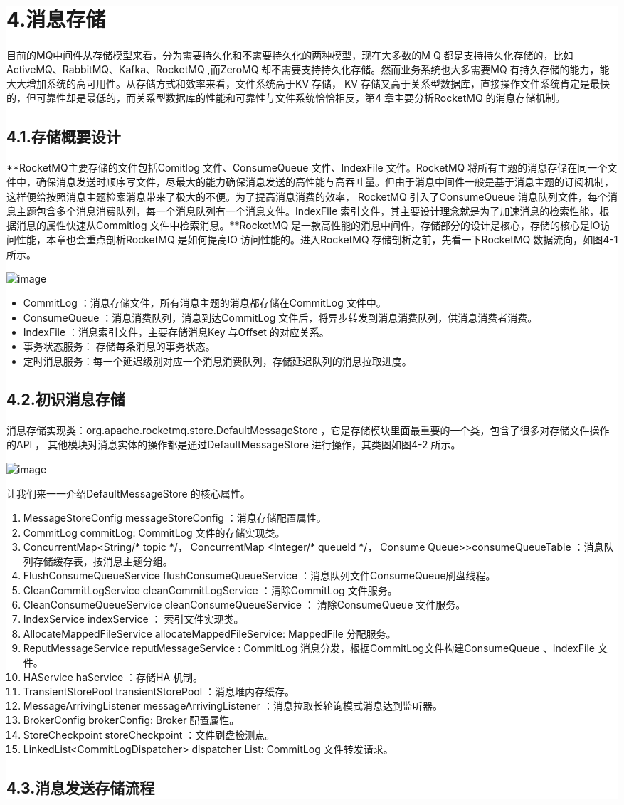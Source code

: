 # 4.消息存储

目前的MQ中间件从存储模型来看，分为需要持久化和不需要持久化的两种模型，现在大多数的M Q 都是支持持久化存储的，比如ActiveMQ、RabbitMQ、Kafka、RocketMQ ,而ZeroMQ 却不需要支持持久化存储。然而业务系统也大多需要MQ 有持久存储的能力，能大大增加系统的高可用性。从存储方式和效率来看，文件系统高于KV 存储， KV 存储又高于关系型数据库，直接操作文件系统肯定是最快的，但可靠性却是最低的，而关系型数据库的性能和可靠性与文件系统恰恰相反，第4 章主要分析RocketMQ 的消息存储机制。

## 4.1.存储概要设计

**RocketMQ主要存储的文件包括Comitlog 文件、ConsumeQueue 文件、IndexFile 文件。RocketMQ 将所有主题的消息存储在同一个文件中，确保消息发送时顺序写文件，尽最大的能力确保消息发送的高性能与高吞吐量。但由于消息中间件一般是基于消息主题的订阅机制，这样便给按照消息主题检索消息带来了极大的不便。为了提高消息消费的效率， RocketMQ 引入了ConsumeQueue 消息队列文件，每个消息主题包含多个消息消费队列，每一个消息队列有一个消息文件。IndexFile 索引文件，其主要设计理念就是为了加速消息的检索性能，根据消息的属性快速从Commitlog 文件中检索消息。**RocketMQ 是一款高性能的消息中间件，存储部分的设计是核心，存储的核心是IO访问性能，本章也会重点剖析RocketMQ 是如何提高IO 访问性能的。进入RocketMQ 存储剖析之前，先看一下RocketMQ 数据流向，如图4-1 所示。

![image](https://clsaa-markdown-imgbed-1252032169.cos.ap-shanghai.myqcloud.com/very-java/2019-04-18-155547.png)

* CommitLog ：消息存储文件，所有消息主题的消息都存储在CommitLog 文件中。
* ConsumeQueue ：消息消费队列，消息到达CommitLog 文件后，将异步转发到消息消费队列，供消息消费者消费。
* IndexFile ：消息索引文件，主要存储消息Key 与Offset 的对应关系。
* 事务状态服务： 存储每条消息的事务状态。
* 定时消息服务：每一个延迟级别对应一个消息消费队列，存储延迟队列的消息拉取进度。

## 4.2.初识消息存储

消息存储实现类：org.apache.rocketmq.store.DefaultMessageStore ，它是存储模块里面最重要的一个类，包含了很多对存储文件操作的API ， 其他模块对消息实体的操作都是通过DefaultMessageStore 进行操作，其类图如图4-2 所示。

![image](https://clsaa-markdown-imgbed-1252032169.cos.ap-shanghai.myqcloud.com/very-java/2019-04-18-160122.png)

让我们来一一介绍DefaultMessageStore 的核心属性。

1. MessageStoreConfig messageStoreConfig ：消息存储配置属性。
2. CommitLog commitLog: CommitLog 文件的存储实现类。
3. ConcurrentMap<String/* topic \*/， ConcurrentMap <Integer/* queueld \*/， Consume Queue>>consumeQueueTable ：消息队列存储缓存表，按消息主题分组。
4. FlushConsumeQueueService flushConsumeQueueService ：消息队列文件ConsumeQueue刷盘线程。
5. CleanCommitLogService cleanCommitLogService ：清除CommitLog 文件服务。
6. CleanConsumeQueueService cleanConsumeQueueService ： 清除ConsumeQueue 文件服务。
7. IndexService indexService ： 索引文件实现类。
8. AllocateMappedFileService allocateMappedFileService: MappedFile 分配服务。
9. ReputMessageService reputMessageService : CommitLog 消息分发，根据CommitLog文件构建ConsumeQueue 、IndexFile 文件。
10. HAService haService ：存储HA 机制。
11. TransientStorePool transientStorePool ：消息堆内存缓存。
12. MessageArrivingListener messageArrivingListener ：消息拉取长轮询模式消息达到监听器。
13. BrokerConfig brokerConfig: Broker 配置属性。
14. StoreCheckpoint storeCheckpoint ：文件刷盘检测点。
15. LinkedList\<CommitLogDispatcher\> dispatcher List: CommitLog 文件转发请求。

## 4.3.消息发送存储流程

